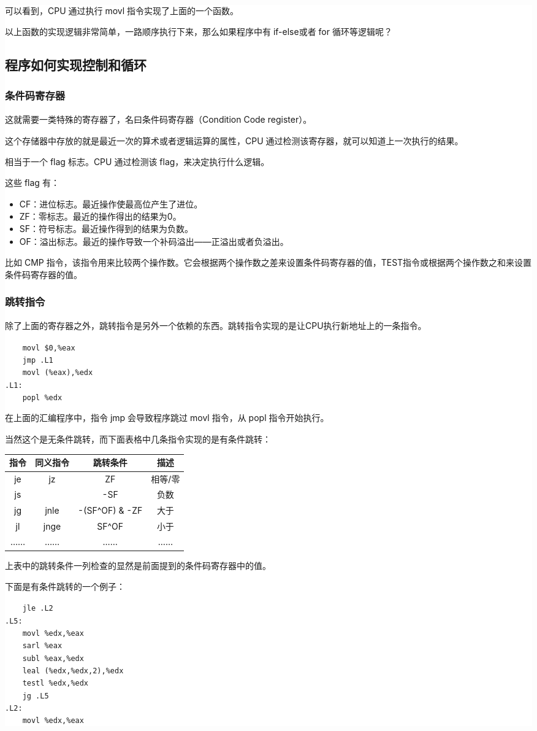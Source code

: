 可以看到，CPU 通过执行 movl 指令实现了上面的一个函数。

以上函数的实现逻辑非常简单，一路顺序执行下来，那么如果程序中有 if-else或者 for 循环等逻辑呢？

## 程序如何实现控制和循环

### 条件码寄存器

这就需要一类特殊的寄存器了，名曰条件码寄存器（Condition Code register）。

这个存储器中存放的就是最近一次的算术或者逻辑运算的属性，CPU 通过检测该寄存器，就可以知道上一次执行的结果。

相当于一个 flag 标志。CPU 通过检测该 flag，来决定执行什么逻辑。

这些 flag 有：

- CF：进位标志。最近操作使最高位产生了进位。
- ZF：零标志。最近的操作得出的结果为0。
- SF：符号标志。最近操作得到的结果为负数。
- OF：溢出标志。最近的操作导致一个补码溢出——正溢出或者负溢出。

比如 CMP 指令，该指令用来比较两个操作数。它会根据两个操作数之差来设置条件码寄存器的值，TEST指令或根据两个操作数之和来设置条件码寄存器的值。

### 跳转指令

除了上面的寄存器之外，跳转指令是另外一个依赖的东西。跳转指令实现的是让CPU执行新地址上的一条指令。

```assembly
    movl $0,%eax
    jmp .L1
    movl (%eax),%edx
.L1:
	popl %edx
```

在上面的汇编程序中，指令 jmp 会导致程序跳过 movl 指令，从 popl 指令开始执行。

当然这个是无条件跳转，而下面表格中几条指令实现的是有条件跳转：

| 指令 | 同义指令 |    跳转条件    |  描述   |
| :--: | :------: | :------------: | :-----: |
|  je  |    jz    |       ZF       | 相等/零 |
|  js  |          |      -SF       |  负数   |
|  jg  |   jnle   | -(SF^OF) & -ZF |  大于   |
|  jl  |   jnge   |     SF^OF      |  小于   |
|  ……  |    ……    |       ……       |   ……    |

上表中的跳转条件一列检查的显然是前面提到的条件码寄存器中的值。

下面是有条件跳转的一个例子：

```assembly
	jle	.L2
.L5:
	movl %edx,%eax
	sarl %eax
	subl %eax,%edx
	leal (%edx,%edx,2),%edx
	testl %edx,%edx
	jg .L5
.L2:
	movl %edx,%eax
```
